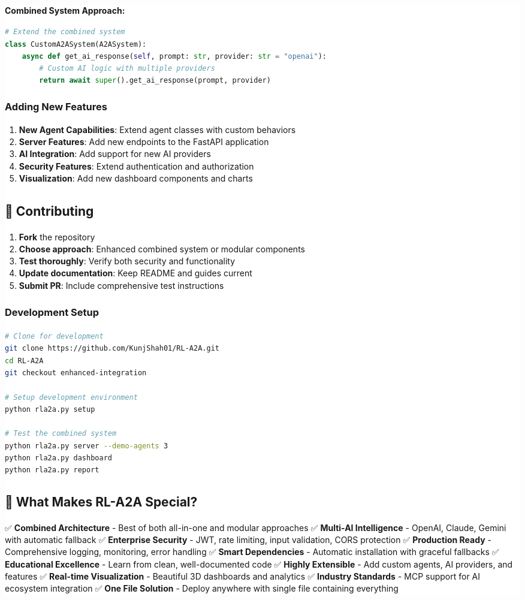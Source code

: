 **Combined System Approach:**
```python
# Extend the combined system
class CustomA2ASystem(A2ASystem):
    async def get_ai_response(self, prompt: str, provider: str = "openai"):
        # Custom AI logic with multiple providers
        return await super().get_ai_response(prompt, provider)
```

### Adding New Features

1. **New Agent Capabilities**: Extend agent classes with custom behaviors
2. **Server Features**: Add new endpoints to the FastAPI application
3. **AI Integration**: Add support for new AI providers
4. **Security Features**: Extend authentication and authorization
5. **Visualization**: Add new dashboard components and charts

## 🤝 Contributing

1. **Fork** the repository
2. **Choose approach**: Enhanced combined system or modular components
3. **Test thoroughly**: Verify both security and functionality
4. **Update documentation**: Keep README and guides current
5. **Submit PR**: Include comprehensive test instructions

### Development Setup
```bash
# Clone for development
git clone https://github.com/KunjShah01/RL-A2A.git
cd RL-A2A
git checkout enhanced-integration

# Setup development environment
python rla2a.py setup

# Test the combined system
python rla2a.py server --demo-agents 3
python rla2a.py dashboard
python rla2a.py report
```

## 🏅 What Makes RL-A2A Special?

✅ **Combined Architecture** - Best of both all-in-one and modular approaches
✅ **Multi-AI Intelligence** - OpenAI, Claude, Gemini with automatic fallback
✅ **Enterprise Security** - JWT, rate limiting, input validation, CORS protection
✅ **Production Ready** - Comprehensive logging, monitoring, error handling
✅ **Smart Dependencies** - Automatic installation with graceful fallbacks
✅ **Educational Excellence** - Learn from clean, well-documented code
✅ **Highly Extensible** - Add custom agents, AI providers, and features
✅ **Real-time Visualization** - Beautiful 3D dashboards and analytics
✅ **Industry Standards** - MCP support for AI ecosystem integration
✅ **One File Solution** - Deploy anywhere with single file containing everything
